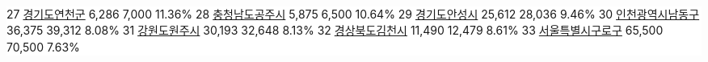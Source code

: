   <tr class="item">
    <td>27</td>
    <td><a href="/apt/경기도연천군">경기도연천군</a></td>
    <td>6,286</td>
    <td>7,000</td>
    <td>11.36%</td>
  </tr>

  <tr class="item">
    <td>28</td>
    <td><a href="/apt/충청남도공주시">충청남도공주시</a></td>
    <td>5,875</td>
    <td>6,500</td>
    <td>10.64%</td>
  </tr>

  <tr class="item">
    <td>29</td>
    <td><a href="/apt/경기도안성시">경기도안성시</a></td>
    <td>25,612</td>
    <td>28,036</td>
    <td>9.46%</td>
  </tr>

  <tr class="item">
    <td>30</td>
    <td><a href="/apt/인천광역시남동구">인천광역시남동구</a></td>
    <td>36,375</td>
    <td>39,312</td>
    <td>8.08%</td>
  </tr>

  <tr class="item">
    <td>31</td>
    <td><a href="/apt/강원도원주시">강원도원주시</a></td>
    <td>30,193</td>
    <td>32,648</td>
    <td>8.13%</td>
  </tr>

  <tr class="item">
    <td>32</td>
    <td><a href="/apt/경상북도김천시">경상북도김천시</a></td>
    <td>11,490</td>
    <td>12,479</td>
    <td>8.61%</td>
  </tr>

  <tr class="item">
    <td>33</td>
    <td><a href="/apt/서울특별시구로구">서울특별시구로구</a></td>
    <td>65,500</td>
    <td>70,500</td>
    <td>7.63%</td>
  </tr>
